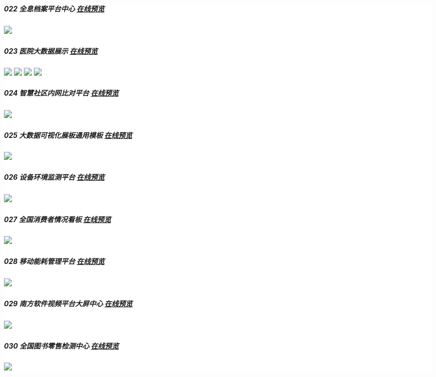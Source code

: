 ##### 022 全息档案平台中心 [在线预览](https://dotnet9.com/big-data-view/web/022全息档案平台中心/html/index.html)

<img src="https://img1.dotnet9.com/2022/04/2822.gif" width="100%" />
   
##### 023 医院大数据展示 [在线预览](https://dotnet9.com/big-data-view/web/023医院大数据展示/views/index.html)

<img src="https://img1.dotnet9.com/2022/04/2823.gif" width="100%" />

<img src="https://img1.dotnet9.com/2022/04/28232.png" width="100%" />

<img src="https://img1.dotnet9.com/2022/04/28233.png" width="100%" />

<img src="https://img1.dotnet9.com/2022/04/28234.png" width="100%" />
   
##### 024 智慧社区内网比对平台 [在线预览](https://dotnet9.com/big-data-view/web/024智慧社区内网比对平台/index.html)

<img src="https://img1.dotnet9.com/2022/04/2824.gif" width="100%" />
   
##### 025 大数据可视化展板通用模板 [在线预览](https://dotnet9.com/big-data-view/web/025大数据可视化展板通用模板/index.html)

<img src="https://img1.dotnet9.com/2022/04/2825.gif" width="100%" />
  
##### 026 设备环境监测平台 [在线预览](https://dotnet9.com/big-data-view/web/026设备环境监测平台/index.html)

<img src="https://img1.dotnet9.com/2022/04/2826.gif" width="100%" />

##### 027 全国消费者情况看板 [在线预览](https://dotnet9.com/big-data-view/web/027全国消费者情况看板/index.html)

<img src="https://img1.dotnet9.com/2022/04/2827.gif" width="100%" />

##### 028 移动能耗管理平台 [在线预览](https://dotnet9.com/big-data-view/web/028移动能耗管理平台/index.html)

<img src="https://img1.dotnet9.com/2022/04/2828.gif" width="100%" />

##### 029 南方软件视频平台大屏中心 [在线预览](https://dotnet9.com/big-data-view/web/029南方软件视频平台大屏中心/index.html)

<img src="https://img1.dotnet9.com/2022/04/2829.gif" width="100%" />

##### 030 全国图书零售检测中心 [在线预览](https://dotnet9.com/big-data-view/web/030全国图书零售检测中心/index.html)

<img src="https://img1.dotnet9.com/2022/04/2830.gif" width="100%" />
